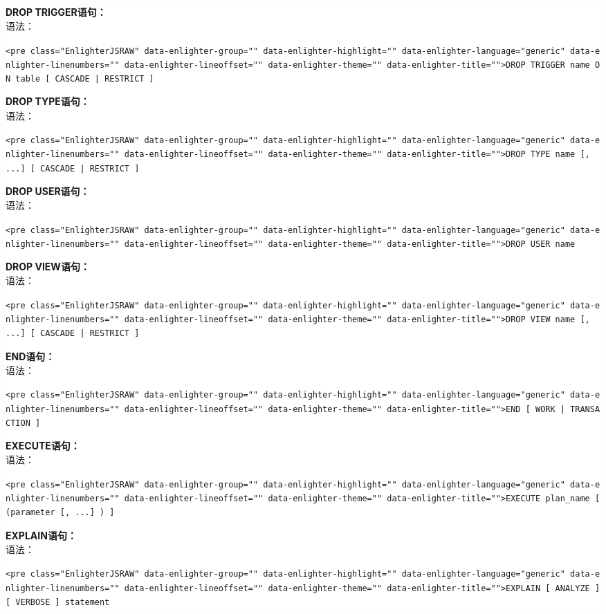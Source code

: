 **DROP TRIGGER语句：**  
语法：

```
<pre class="EnlighterJSRAW" data-enlighter-group="" data-enlighter-highlight="" data-enlighter-language="generic" data-enlighter-linenumbers="" data-enlighter-lineoffset="" data-enlighter-theme="" data-enlighter-title="">DROP TRIGGER name ON table [ CASCADE | RESTRICT ]
```

**DROP TYPE语句：**  
语法：

```
<pre class="EnlighterJSRAW" data-enlighter-group="" data-enlighter-highlight="" data-enlighter-language="generic" data-enlighter-linenumbers="" data-enlighter-lineoffset="" data-enlighter-theme="" data-enlighter-title="">DROP TYPE name [, ...] [ CASCADE | RESTRICT ]
```

**DROP USER语句：**  
语法：

```
<pre class="EnlighterJSRAW" data-enlighter-group="" data-enlighter-highlight="" data-enlighter-language="generic" data-enlighter-linenumbers="" data-enlighter-lineoffset="" data-enlighter-theme="" data-enlighter-title="">DROP USER name
```

**DROP VIEW语句：**  
语法：

```
<pre class="EnlighterJSRAW" data-enlighter-group="" data-enlighter-highlight="" data-enlighter-language="generic" data-enlighter-linenumbers="" data-enlighter-lineoffset="" data-enlighter-theme="" data-enlighter-title="">DROP VIEW name [, ...] [ CASCADE | RESTRICT ]
```

**END语句：**  
语法：

```
<pre class="EnlighterJSRAW" data-enlighter-group="" data-enlighter-highlight="" data-enlighter-language="generic" data-enlighter-linenumbers="" data-enlighter-lineoffset="" data-enlighter-theme="" data-enlighter-title="">END [ WORK | TRANSACTION ]
```

**EXECUTE语句：**  
语法：

```
<pre class="EnlighterJSRAW" data-enlighter-group="" data-enlighter-highlight="" data-enlighter-language="generic" data-enlighter-linenumbers="" data-enlighter-lineoffset="" data-enlighter-theme="" data-enlighter-title="">EXECUTE plan_name [ (parameter [, ...] ) ]
```

**EXPLAIN语句：**  
语法：

```
<pre class="EnlighterJSRAW" data-enlighter-group="" data-enlighter-highlight="" data-enlighter-language="generic" data-enlighter-linenumbers="" data-enlighter-lineoffset="" data-enlighter-theme="" data-enlighter-title="">EXPLAIN [ ANALYZE ] [ VERBOSE ] statement
```

